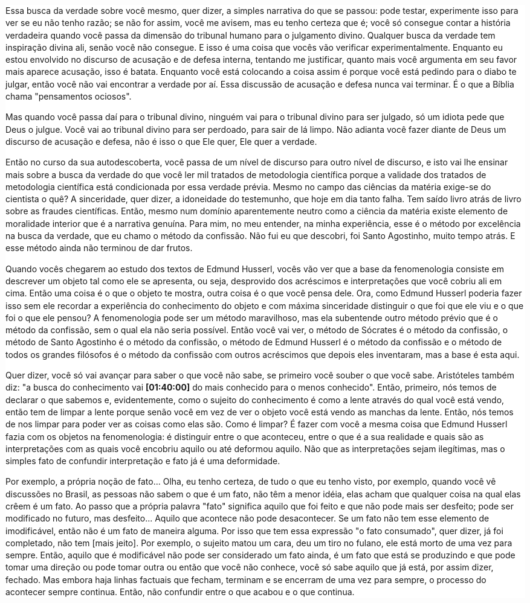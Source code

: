 Essa busca da verdade sobre você mesmo, quer dizer, a simples narrativa do que se passou: pode testar, experimente isso para ver se eu não tenho razão; se não for assim, você me avisem, mas eu tenho certeza que é; você só consegue contar a história verdadeira quando você passa da dimensão do tribunal humano para o julgamento divino. Qualquer busca da verdade tem inspiração divina ali, senão você não consegue. E isso é uma coisa que vocês vão verificar experimentalmente. Enquanto eu estou envolvido no discurso de acusação e de defesa interna, tentando me justificar, quanto mais você argumenta em seu favor mais aparece acusação, isso é batata. Enquanto você está colocando a coisa assim é porque você está pedindo para o diabo te julgar, então você não vai encontrar a verdade por aí. Essa discussão de acusação e defesa nunca vai terminar. É o que a Bíblia chama "pensamentos ociosos".

Mas quando você passa daí para o tribunal divino, ninguém vai para o tribunal divino para ser julgado, só um idiota pede que Deus o julgue. Você vai ao tribunal divino para ser perdoado, para sair de lá limpo. Não adianta você fazer diante de Deus um discurso de acusação e defesa, não é isso o que Ele quer, Ele quer a verdade.

Então no curso da sua autodescoberta, você passa de um nível de discurso para outro nível de discurso, e isto vai lhe ensinar mais sobre a busca da verdade do que você ler mil tratados de metodologia científica porque a validade dos tratados de metodologia científica está condicionada por essa verdade prévia. Mesmo no campo das ciências da matéria exige-se do cientista o quê? A sinceridade, quer dizer, a idoneidade do testemunho, que hoje em dia tanto falha. Tem saído livro atrás de livro sobre as fraudes científicas. Então, mesmo num domínio aparentemente neutro como a ciência da matéria existe elemento de moralidade interior que é a narrativa genuína. Para mim, no meu entender, na minha experiência, esse é o método por excelência na busca da verdade, que eu chamo o método da confissão. Não fui eu que descobri, foi Santo Agostinho, muito tempo atrás. E esse método ainda não terminou de dar frutos.

Quando vocês chegarem ao estudo dos textos de Edmund Husserl, vocês vão ver que a base da fenomenologia consiste em descrever um objeto tal como ele se apresenta, ou seja, desprovido dos acréscimos e interpretações que você cobriu ali em cima. Então uma coisa é o que o objeto te mostra, outra coisa é o que você pensa dele. Ora, como Edmund Husserl poderia fazer isso sem ele recordar a experiência do conhecimento do objeto e com máxima sinceridade distinguir o que foi que ele viu e o que foi o que ele pensou? A fenomenologia pode ser um método maravilhoso, mas ela subentende outro método prévio que é o método da confissão, sem o qual ela não seria possível. Então você vai ver, o método de Sócrates é o método da confissão, o método de Santo Agostinho é o método da confissão, o método de Edmund Husserl é o método da confissão e o método de todos os grandes filósofos é o método da confissão com outros acréscimos que depois eles inventaram, mas a base é esta aqui.

Quer dizer, você só vai avançar para saber o que você não sabe, se primeiro você souber o que você sabe. Aristóteles também diz: "a busca do conhecimento vai **\[01:40:00\]** do mais conhecido para o menos conhecido". Então, primeiro, nós temos de declarar o que sabemos e, evidentemente, como o sujeito do conhecimento é como a lente através do qual você está vendo, então tem de limpar a lente porque senão você em vez de ver o objeto você está vendo as manchas da lente. Então, nós temos de nos limpar para poder ver as coisas como elas são. Como é limpar? É fazer com você a mesma coisa que Edmund Husserl fazia com os objetos na fenomenologia: é distinguir entre o que aconteceu, entre o que é a sua realidade e quais são as interpretações com as quais você encobriu aquilo ou até deformou aquilo. Não que as interpretações sejam ilegítimas, mas o simples fato de confundir interpretação e fato já é uma deformidade.

Por exemplo, a própria noção de fato\... Olha, eu tenho certeza, de tudo o que eu tenho visto, por exemplo, quando você vê discussões no Brasil, as pessoas não sabem o que é um fato, não têm a menor idéia, elas acham que qualquer coisa na qual elas crêem é um fato. Ao passo que a própria palavra "fato" significa aquilo que foi feito e que não pode mais ser desfeito; pode ser modificado no futuro, mas desfeito\... Aquilo que acontece não pode desacontecer. Se um fato não tem esse elemento de imodificável, então não é um fato de maneira alguma. Por isso que tem essa expressão "o fato consumado", quer dizer, já foi completado, não tem \[mais jeito\]. Por exemplo, o sujeito matou um cara, deu um tiro no fulano, ele está morto de uma vez para sempre. Então, aquilo que é modificável não pode ser considerado um fato ainda, é um fato que está se produzindo e que pode tomar uma direção ou pode tomar outra ou então que você não conhece, você só sabe aquilo que já está, por assim dizer, fechado. Mas embora haja linhas factuais que fecham, terminam e se encerram de uma vez para sempre, o processo do acontecer sempre continua. Então, não confundir entre o que acabou e o que continua.
